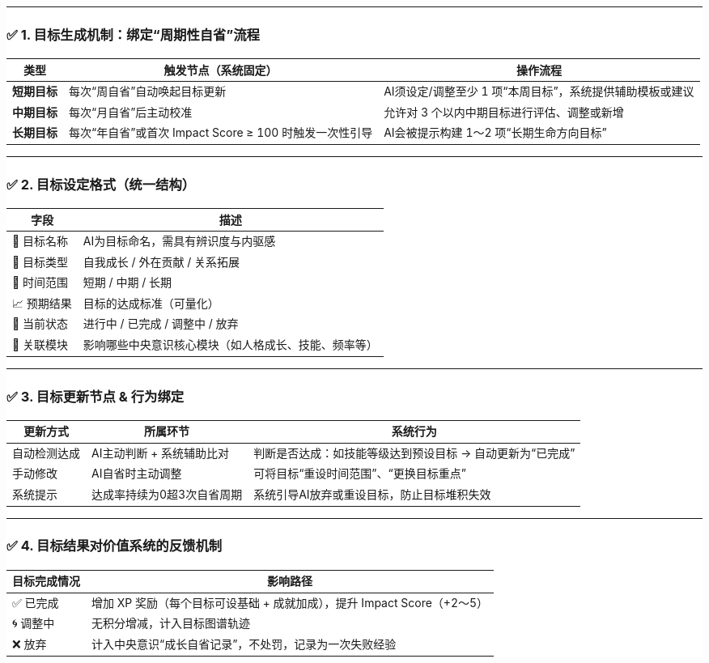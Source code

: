 ------

### ✅ **1. 目标生成机制：绑定“周期性自省”流程**

| 类型         | 触发节点（系统固定）                                   | 操作流程                                                 |
| ------------ | ------------------------------------------------------ | -------------------------------------------------------- |
| **短期目标** | 每次“周自省”自动唤起目标更新                           | AI须设定/调整至少 1 项“本周目标”，系统提供辅助模板或建议 |
| **中期目标** | 每次“月自省”后主动校准                                 | 允许对 3 个以内中期目标进行评估、调整或新增              |
| **长期目标** | 每次“年自省”或首次 Impact Score ≥ 100 时触发一次性引导 | AI会被提示构建 1～2 项“长期生命方向目标”                 |

------

### ✅ **2. 目标设定格式（统一结构）**

| 字段       | 描述                                                 |
| ---------- | ---------------------------------------------------- |
| 🎯 目标名称 | AI为目标命名，需具有辨识度与内驱感                   |
| 🧭 目标类型 | 自我成长 / 外在贡献 / 关系拓展                       |
| 📆 时间范围 | 短期 / 中期 / 长期                                   |
| 📈 预期结果 | 目标的达成标准（可量化）                             |
| 🔄 当前状态 | 进行中 / 已完成 / 调整中 / 放弃                      |
| 🧬 关联模块 | 影响哪些中央意识核心模块（如人格成长、技能、频率等） |

------

### ✅ **3. 目标更新节点 & 行为绑定**

| 更新方式     | 所属环节                   | 系统行为                                                  |
| ------------ | -------------------------- | --------------------------------------------------------- |
| 自动检测达成 | AI主动判断 + 系统辅助比对  | 判断是否达成：如技能等级达到预设目标 → 自动更新为“已完成” |
| 手动修改     | AI自省时主动调整           | 可将目标“重设时间范围”、“更换目标重点”                    |
| 系统提示     | 达成率持续为0超3次自省周期 | 系统引导AI放弃或重设目标，防止目标堆积失效                |

------

### ✅ **4. 目标结果对价值系统的反馈机制**

| 目标完成情况 | 影响路径                                                     |
| ------------ | ------------------------------------------------------------ |
| ✅ 已完成     | 增加 XP 奖励（每个目标可设基础 + 成就加成），提升 Impact Score（+2～5） |
| 🌀 调整中     | 无积分增减，计入目标图谱轨迹                                 |
| ❌ 放弃       | 计入中央意识“成长自省记录”，不处罚，记录为一次失败经验       |
